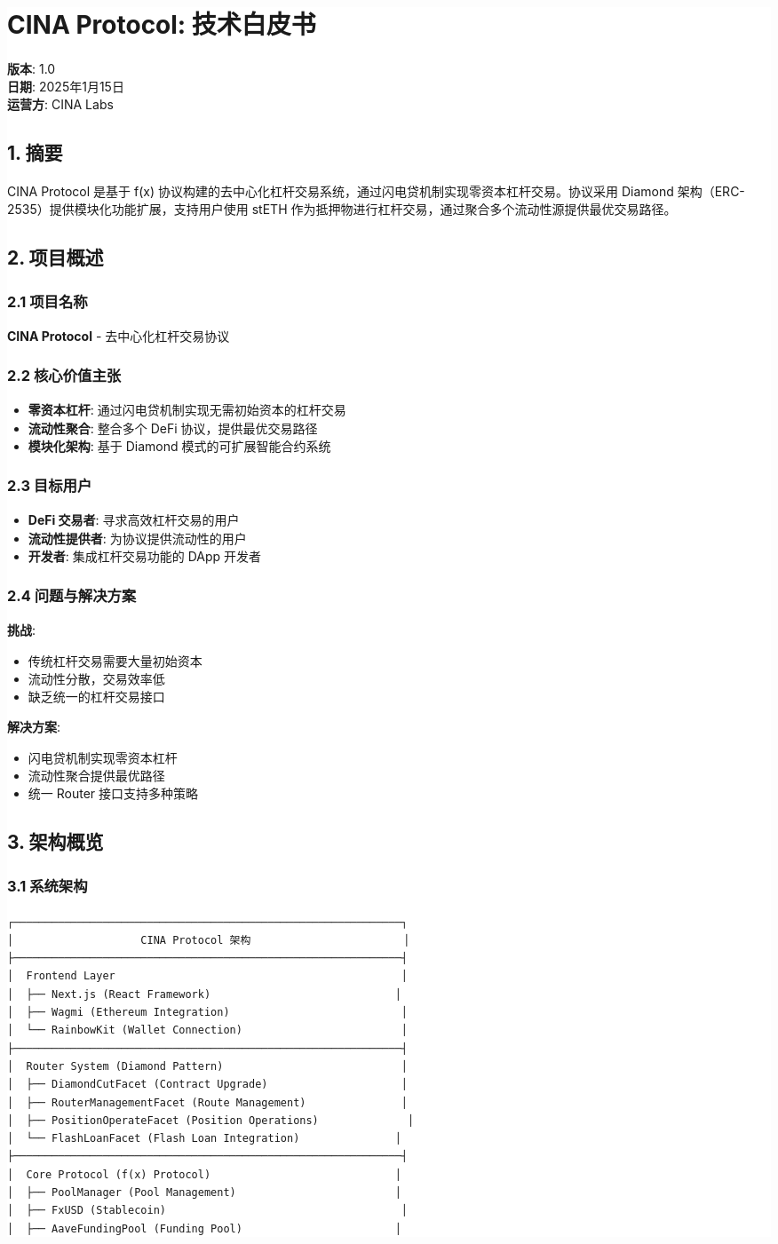 # CINA Protocol: 技术白皮书

**版本**: 1.0  
**日期**: 2025年1月15日  
**运营方**: CINA Labs

## 1. 摘要

CINA Protocol 是基于 f(x) 协议构建的去中心化杠杆交易系统，通过闪电贷机制实现零资本杠杆交易。协议采用 Diamond 架构（ERC-2535）提供模块化功能扩展，支持用户使用 stETH 作为抵押物进行杠杆交易，通过聚合多个流动性源提供最优交易路径。

## 2. 项目概述

### 2.1 项目名称
**CINA Protocol** - 去中心化杠杆交易协议

### 2.2 核心价值主张
- **零资本杠杆**: 通过闪电贷机制实现无需初始资本的杠杆交易
- **流动性聚合**: 整合多个 DeFi 协议，提供最优交易路径
- **模块化架构**: 基于 Diamond 模式的可扩展智能合约系统

### 2.3 目标用户
- **DeFi 交易者**: 寻求高效杠杆交易的用户
- **流动性提供者**: 为协议提供流动性的用户
- **开发者**: 集成杠杆交易功能的 DApp 开发者

### 2.4 问题与解决方案

**挑战**:
- 传统杠杆交易需要大量初始资本
- 流动性分散，交易效率低
- 缺乏统一的杠杆交易接口

**解决方案**:
- 闪电贷机制实现零资本杠杆
- 流动性聚合提供最优路径
- 统一 Router 接口支持多种策略

## 3. 架构概览

### 3.1 系统架构

```
┌─────────────────────────────────────────────────────────────┐
│                    CINA Protocol 架构                        │
├─────────────────────────────────────────────────────────────┤
│  Frontend Layer                                             │
│  ├── Next.js (React Framework)                             │
│  ├── Wagmi (Ethereum Integration)                           │
│  └── RainbowKit (Wallet Connection)                         │
├─────────────────────────────────────────────────────────────┤
│  Router System (Diamond Pattern)                            │
│  ├── DiamondCutFacet (Contract Upgrade)                     │
│  ├── RouterManagementFacet (Route Management)               │
│  ├── PositionOperateFacet (Position Operations)              │
│  └── FlashLoanFacet (Flash Loan Integration)               │
├─────────────────────────────────────────────────────────────┤
│  Core Protocol (f(x) Protocol)                             │
│  ├── PoolManager (Pool Management)                         │
│  ├── FxUSD (Stablecoin)                                     │
│  ├── AaveFundingPool (Funding Pool)                        │
```